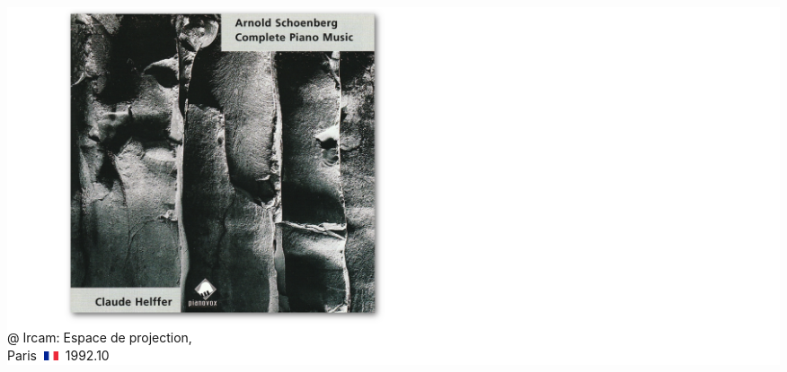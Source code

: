 <p class="alb">
<a href="https://drive.google.com/file/d/1dZolSJR5M4JpaFGRZf0LmEb0k-PBwYM4/view?usp=sharing">
<img src="/assets/img/albums/helffer-schoenberg-new.png" width="480"> </a> <br>
@ Ircam: Espace de projection, <br>
Paris &nbsp;<img src="/assets/img/flags/fr.png" height="10.5" width="16"/>&nbsp; 1992.10
</p>

<p class="alb">
<a href="https://www.youtube.com/watch?v=fO_Ntn17s3Q&t=3s">